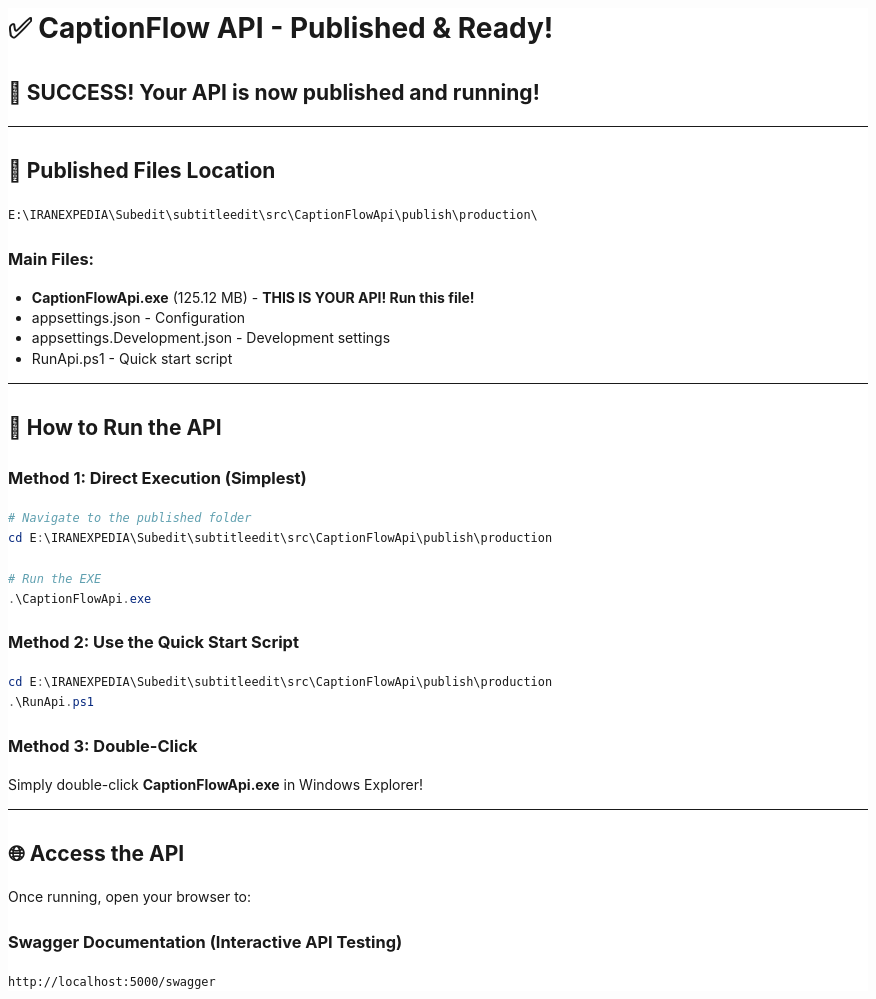 # ✅ CaptionFlow API - Published & Ready!

## 🎉 SUCCESS! Your API is now published and running!

---

## 📁 Published Files Location

```
E:\IRANEXPEDIA\Subedit\subtitleedit\src\CaptionFlowApi\publish\production\
```

### Main Files:
- **CaptionFlowApi.exe** (125.12 MB) - **THIS IS YOUR API! Run this file!**
- appsettings.json - Configuration
- appsettings.Development.json - Development settings
- RunApi.ps1 - Quick start script

---

## 🚀 How to Run the API

### Method 1: Direct Execution (Simplest)

```powershell
# Navigate to the published folder
cd E:\IRANEXPEDIA\Subedit\subtitleedit\src\CaptionFlowApi\publish\production

# Run the EXE
.\CaptionFlowApi.exe
```

### Method 2: Use the Quick Start Script

```powershell
cd E:\IRANEXPEDIA\Subedit\subtitleedit\src\CaptionFlowApi\publish\production
.\RunApi.ps1
```

### Method 3: Double-Click
Simply double-click **CaptionFlowApi.exe** in Windows Explorer!

---

## 🌐 Access the API

Once running, open your browser to:

### Swagger Documentation (Interactive API Testing)
```
http://localhost:5000/swagger
```
